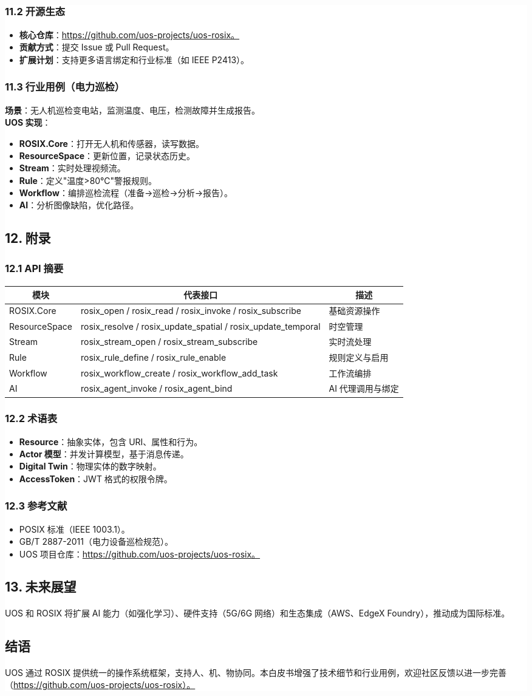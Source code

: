 ### 11.2 开源生态
- **核心仓库**：https://github.com/uos-projects/uos-rosix。  
- **贡献方式**：提交 Issue 或 Pull Request。  
- **扩展计划**：支持更多语言绑定和行业标准（如 IEEE P2413）。

### 11.3 行业用例（电力巡检）
**场景**：无人机巡检变电站，监测温度、电压，检测故障并生成报告。  
**UOS 实现**：
- **ROSIX.Core**：打开无人机和传感器，读写数据。  
- **ResourceSpace**：更新位置，记录状态历史。  
- **Stream**：实时处理视频流。  
- **Rule**：定义"温度>80℃"警报规则。  
- **Workflow**：编排巡检流程（准备→巡检→分析→报告）。  
- **AI**：分析图像缺陷，优化路径。

## 12. 附录

### 12.1 API 摘要
| 模块          | 代表接口                          | 描述                              |
|---------------|-----------------------------------|-----------------------------------|
| ROSIX.Core   | rosix_open / rosix_read / rosix_invoke / rosix_subscribe | 基础资源操作                     |
| ResourceSpace| rosix_resolve / rosix_update_spatial / rosix_update_temporal | 时空管理                         |
| Stream       | rosix_stream_open / rosix_stream_subscribe | 实时流处理                       |
| Rule         | rosix_rule_define / rosix_rule_enable | 规则定义与启用                   |
| Workflow     | rosix_workflow_create / rosix_workflow_add_task | 工作流编排                       |
| AI           | rosix_agent_invoke / rosix_agent_bind | AI 代理调用与绑定                |

### 12.2 术语表
- **Resource**：抽象实体，包含 URI、属性和行为。  
- **Actor 模型**：并发计算模型，基于消息传递。  
- **Digital Twin**：物理实体的数字映射。  
- **AccessToken**：JWT 格式的权限令牌。

### 12.3 参考文献
- POSIX 标准（IEEE 1003.1）。  
- GB/T 2887-2011（电力设备巡检规范）。  
- UOS 项目仓库：https://github.com/uos-projects/uos-rosix。

## 13. 未来展望
UOS 和 ROSIX 将扩展 AI 能力（如强化学习）、硬件支持（5G/6G 网络）和生态集成（AWS、EdgeX Foundry），推动成为国际标准。

## 结语
UOS 通过 ROSIX 提供统一的操作系统框架，支持人、机、物协同。本白皮书增强了技术细节和行业用例，欢迎社区反馈以进一步完善（https://github.com/uos-projects/uos-rosix）。
